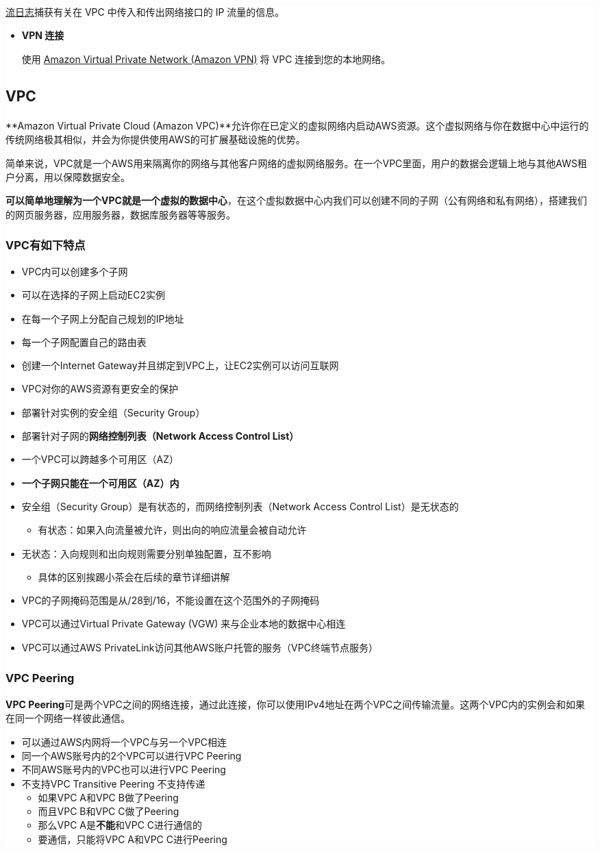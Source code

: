   [流日志](https://docs.amazonaws.cn/vpc/latest/userguide/flow-logs.html)捕获有关在 VPC 中传入和传出网络接口的 IP 流量的信息。

- **VPN 连接**

  使用 [Amazon Virtual Private Network (Amazon VPN)](https://docs.amazonaws.cn/vpc/latest/userguide/vpn-connections.html) 将 VPC 连接到您的本地网络。

## VPC

**Amazon Virtual Private Cloud (Amazon VPC)**允许你在已定义的虚拟网络内启动AWS资源。这个虚拟网络与你在数据中心中运行的传统网络极其相似，并会为你提供使用AWS的可扩展基础设施的优势。

简单来说，VPC就是一个AWS用来隔离你的网络与其他客户网络的虚拟网络服务。在一个VPC里面，用户的数据会逻辑上地与其他AWS租户分离，用以保障数据安全。

**可以简单地理解为一个VPC就是一个虚拟的数据中心**，在这个虚拟数据中心内我们可以创建不同的子网（公有网络和私有网络），搭建我们的网页服务器，应用服务器，数据库服务器等等服务。

### VPC有如下特点

- VPC内可以创建多个子网

- 可以在选择的子网上启动EC2实例

- 在每一个子网上分配自己规划的IP地址

- 每一个子网配置自己的路由表

- 创建一个Internet Gateway并且绑定到VPC上，让EC2实例可以访问互联网

- VPC对你的AWS资源有更安全的保护

- 部署针对实例的安全组（Security Group）

- 部署针对子网的**网络控制列表（Network Access Control List）**

- 一个VPC可以跨越多个可用区（AZ）

- **一个子网只能在一个可用区（AZ）内**

- 安全组（Security Group）是有状态的，而网络控制列表（Network Access Control List）是无状态的

  - 有状态：如果入向流量被允许，则出向的响应流量会被自动允许
- 无状态：入向规则和出向规则需要分别单独配置，互不影响
  - 具体的区别挨踢小茶会在后续的章节详细讲解

- VPC的子网掩码范围是从/28到/16，不能设置在这个范围外的子网掩码

- VPC可以通过Virtual Private Gateway (VGW) 来与企业本地的数据中心相连

- VPC可以通过AWS PrivateLink访问其他AWS账户托管的服务（VPC终端节点服务）



### VPC Peering

**VPC Peering**可是两个VPC之间的网络连接，通过此连接，你可以使用IPv4地址在两个VPC之间传输流量。这两个VPC内的实例会和如果在同一个网络一样彼此通信。

- 可以通过AWS内网将一个VPC与另一个VPC相连
- 同一个AWS账号内的2个VPC可以进行VPC Peering
- 不同AWS账号内的VPC也可以进行VPC Peering
- 不支持VPC Transitive Peering 不支持传递
  - 如果VPC A和VPC B做了Peering
  - 而且VPC B和VPC C做了Peering
  - 那么VPC A是**不能**和VPC C进行通信的
  - 要通信，只能将VPC A和VPC C进行Peering

